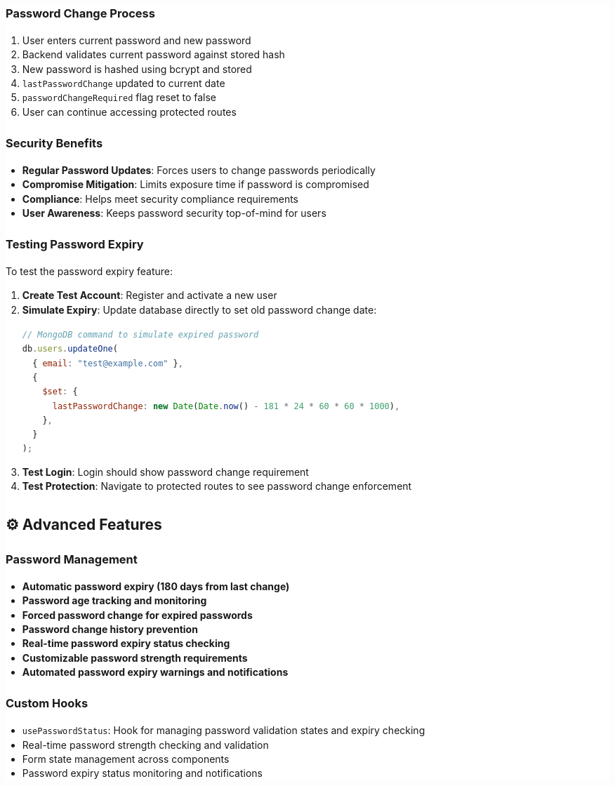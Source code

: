 ### **Password Change Process**

1. User enters current password and new password
2. Backend validates current password against stored hash
3. New password is hashed using bcrypt and stored
4. `lastPasswordChange` updated to current date
5. `passwordChangeRequired` flag reset to false
6. User can continue accessing protected routes

### **Security Benefits**

- **Regular Password Updates**: Forces users to change passwords periodically
- **Compromise Mitigation**: Limits exposure time if password is compromised
- **Compliance**: Helps meet security compliance requirements
- **User Awareness**: Keeps password security top-of-mind for users

### **Testing Password Expiry**

To test the password expiry feature:

1. **Create Test Account**: Register and activate a new user
2. **Simulate Expiry**: Update database directly to set old password change date:
   ```javascript
   // MongoDB command to simulate expired password
   db.users.updateOne(
     { email: "test@example.com" },
     {
       $set: {
         lastPasswordChange: new Date(Date.now() - 181 * 24 * 60 * 60 * 1000),
       },
     }
   );
   ```
3. **Test Login**: Login should show password change requirement
4. **Test Protection**: Navigate to protected routes to see password change enforcement

## ⚙️ Advanced Features

### **Password Management**

- **Automatic password expiry (180 days from last change)**
- **Password age tracking and monitoring**
- **Forced password change for expired passwords**
- **Password change history prevention**
- **Real-time password expiry status checking**
- **Customizable password strength requirements**
- **Automated password expiry warnings and notifications**

### **Custom Hooks**

- `usePasswordStatus`: Hook for managing password validation states and expiry checking
- Real-time password strength checking and validation
- Form state management across components
- Password expiry status monitoring and notifications
